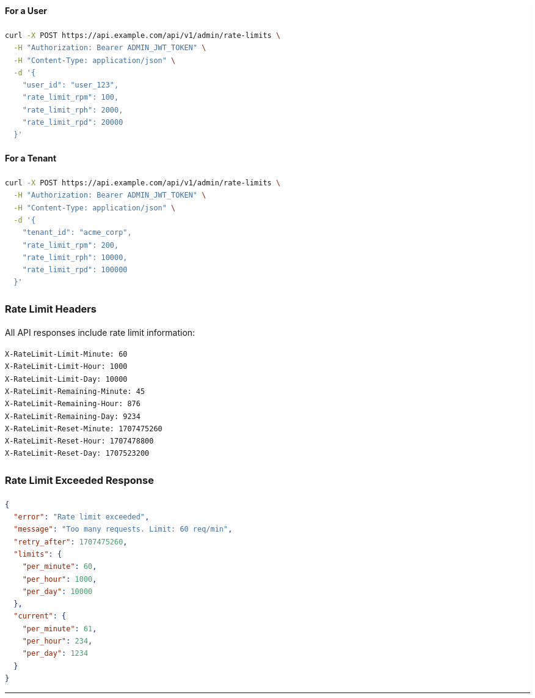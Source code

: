 #### For a User
```bash
curl -X POST https://api.example.com/api/v1/admin/rate-limits \
  -H "Authorization: Bearer ADMIN_JWT_TOKEN" \
  -H "Content-Type: application/json" \
  -d '{
    "user_id": "user_123",
    "rate_limit_rpm": 100,
    "rate_limit_rph": 2000,
    "rate_limit_rpd": 20000
  }'
```

#### For a Tenant
```bash
curl -X POST https://api.example.com/api/v1/admin/rate-limits \
  -H "Authorization: Bearer ADMIN_JWT_TOKEN" \
  -H "Content-Type: application/json" \
  -d '{
    "tenant_id": "acme_corp",
    "rate_limit_rpm": 200,
    "rate_limit_rph": 10000,
    "rate_limit_rpd": 100000
  }'
```

### Rate Limit Headers

All API responses include rate limit information:

```
X-RateLimit-Limit-Minute: 60
X-RateLimit-Limit-Hour: 1000
X-RateLimit-Limit-Day: 10000
X-RateLimit-Remaining-Minute: 45
X-RateLimit-Remaining-Hour: 876
X-RateLimit-Remaining-Day: 9234
X-RateLimit-Reset-Minute: 1707475260
X-RateLimit-Reset-Hour: 1707478800
X-RateLimit-Reset-Day: 1707523200
```

### Rate Limit Exceeded Response

```json
{
  "error": "Rate limit exceeded",
  "message": "Too many requests. Limit: 60 req/min",
  "retry_after": 1707475260,
  "limits": {
    "per_minute": 60,
    "per_hour": 1000,
    "per_day": 10000
  },
  "current": {
    "per_minute": 61,
    "per_hour": 234,
    "per_day": 1234
  }
}
```

---